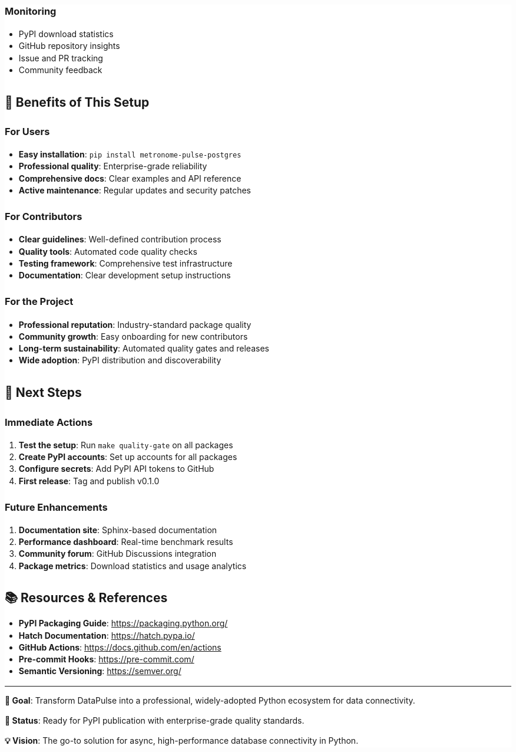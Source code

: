 ### **Monitoring**
- PyPI download statistics
- GitHub repository insights
- Issue and PR tracking
- Community feedback

## 🎉 **Benefits of This Setup**

### **For Users**
- **Easy installation**: `pip install metronome-pulse-postgres`
- **Professional quality**: Enterprise-grade reliability
- **Comprehensive docs**: Clear examples and API reference
- **Active maintenance**: Regular updates and security patches

### **For Contributors**
- **Clear guidelines**: Well-defined contribution process
- **Quality tools**: Automated code quality checks
- **Testing framework**: Comprehensive test infrastructure
- **Documentation**: Clear development setup instructions

### **For the Project**
- **Professional reputation**: Industry-standard package quality
- **Community growth**: Easy onboarding for new contributors
- **Long-term sustainability**: Automated quality gates and releases
- **Wide adoption**: PyPI distribution and discoverability

## 🚀 **Next Steps**

### **Immediate Actions**
1. **Test the setup**: Run `make quality-gate` on all packages
2. **Create PyPI accounts**: Set up accounts for all packages
3. **Configure secrets**: Add PyPI API tokens to GitHub
4. **First release**: Tag and publish v0.1.0

### **Future Enhancements**
1. **Documentation site**: Sphinx-based documentation
2. **Performance dashboard**: Real-time benchmark results
3. **Community forum**: GitHub Discussions integration
4. **Package metrics**: Download statistics and usage analytics

## 📚 **Resources & References**

- **PyPI Packaging Guide**: https://packaging.python.org/
- **Hatch Documentation**: https://hatch.pypa.io/
- **GitHub Actions**: https://docs.github.com/en/actions
- **Pre-commit Hooks**: https://pre-commit.com/
- **Semantic Versioning**: https://semver.org/

---

**🎯 Goal**: Transform DataPulse into a professional, widely-adopted Python ecosystem for data connectivity.

**🚀 Status**: Ready for PyPI publication with enterprise-grade quality standards.

**💡 Vision**: The go-to solution for async, high-performance database connectivity in Python.

